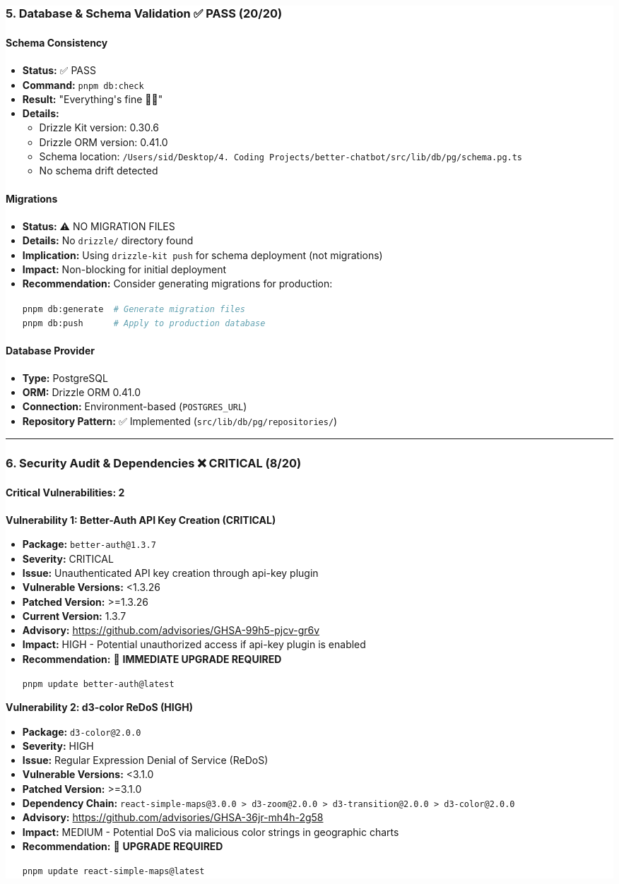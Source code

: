 
### 5. Database & Schema Validation ✅ PASS (20/20)

#### Schema Consistency
- **Status:** ✅ PASS
- **Command:** `pnpm db:check`
- **Result:** "Everything's fine 🐶🔥"
- **Details:**
  - Drizzle Kit version: 0.30.6
  - Drizzle ORM version: 0.41.0
  - Schema location: `/Users/sid/Desktop/4. Coding Projects/better-chatbot/src/lib/db/pg/schema.pg.ts`
  - No schema drift detected

#### Migrations
- **Status:** ⚠️ NO MIGRATION FILES
- **Details:** No `drizzle/` directory found
- **Implication:** Using `drizzle-kit push` for schema deployment (not migrations)
- **Impact:** Non-blocking for initial deployment
- **Recommendation:** Consider generating migrations for production:
  ```bash
  pnpm db:generate  # Generate migration files
  pnpm db:push      # Apply to production database
  ```

#### Database Provider
- **Type:** PostgreSQL
- **ORM:** Drizzle ORM 0.41.0
- **Connection:** Environment-based (`POSTGRES_URL`)
- **Repository Pattern:** ✅ Implemented (`src/lib/db/pg/repositories/`)

---

### 6. Security Audit & Dependencies ❌ CRITICAL (8/20)

#### Critical Vulnerabilities: 2

**Vulnerability 1: Better-Auth API Key Creation (CRITICAL)**
- **Package:** `better-auth@1.3.7`
- **Severity:** CRITICAL
- **Issue:** Unauthenticated API key creation through api-key plugin
- **Vulnerable Versions:** <1.3.26
- **Patched Version:** >=1.3.26
- **Current Version:** 1.3.7
- **Advisory:** https://github.com/advisories/GHSA-99h5-pjcv-gr6v
- **Impact:** HIGH - Potential unauthorized access if api-key plugin is enabled
- **Recommendation:** 🚨 **IMMEDIATE UPGRADE REQUIRED**
  ```bash
  pnpm update better-auth@latest
  ```

**Vulnerability 2: d3-color ReDoS (HIGH)**
- **Package:** `d3-color@2.0.0`
- **Severity:** HIGH
- **Issue:** Regular Expression Denial of Service (ReDoS)
- **Vulnerable Versions:** <3.1.0
- **Patched Version:** >=3.1.0
- **Dependency Chain:** `react-simple-maps@3.0.0 > d3-zoom@2.0.0 > d3-transition@2.0.0 > d3-color@2.0.0`
- **Advisory:** https://github.com/advisories/GHSA-36jr-mh4h-2g58
- **Impact:** MEDIUM - Potential DoS via malicious color strings in geographic charts
- **Recommendation:** 🚨 **UPGRADE REQUIRED**
  ```bash
  pnpm update react-simple-maps@latest
  ```
